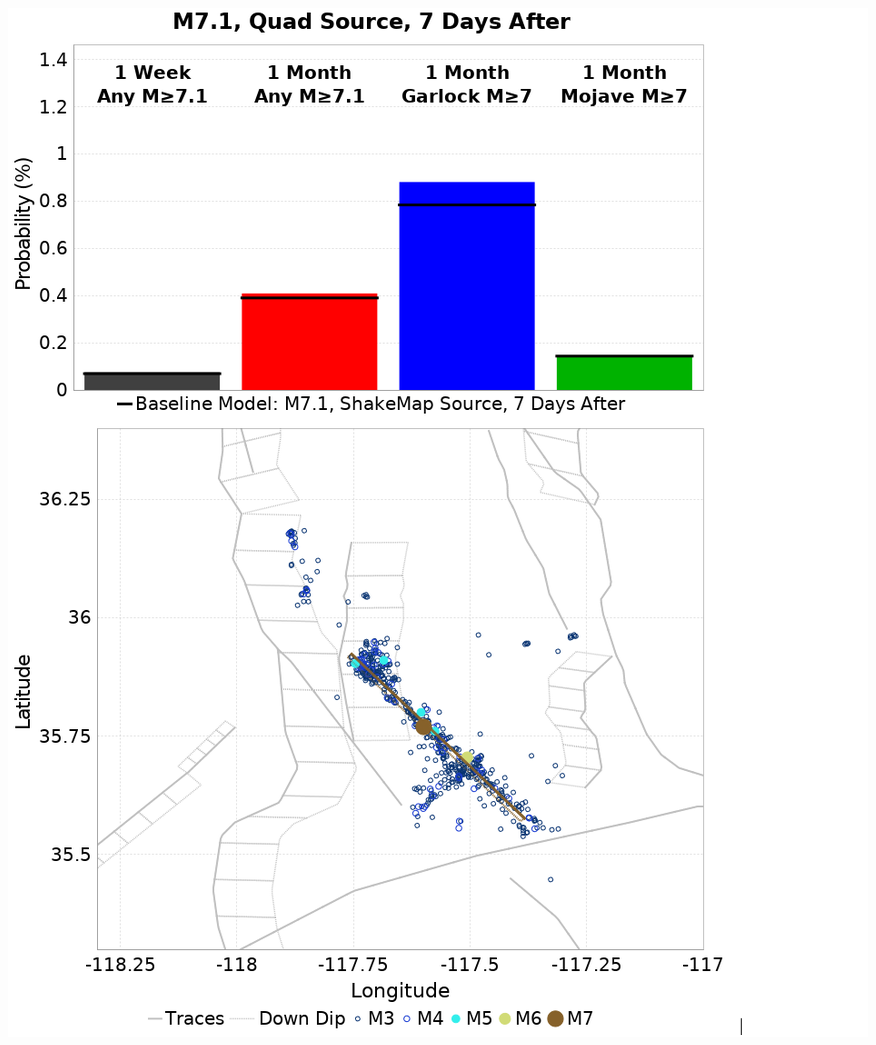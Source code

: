 ![Map](resources/comb_chart_map_2019_07_12-ComCatM7p1_ci38457511_7DaysAfter_FiniteSurface-noSpont-full_td-scale1.14.png) |